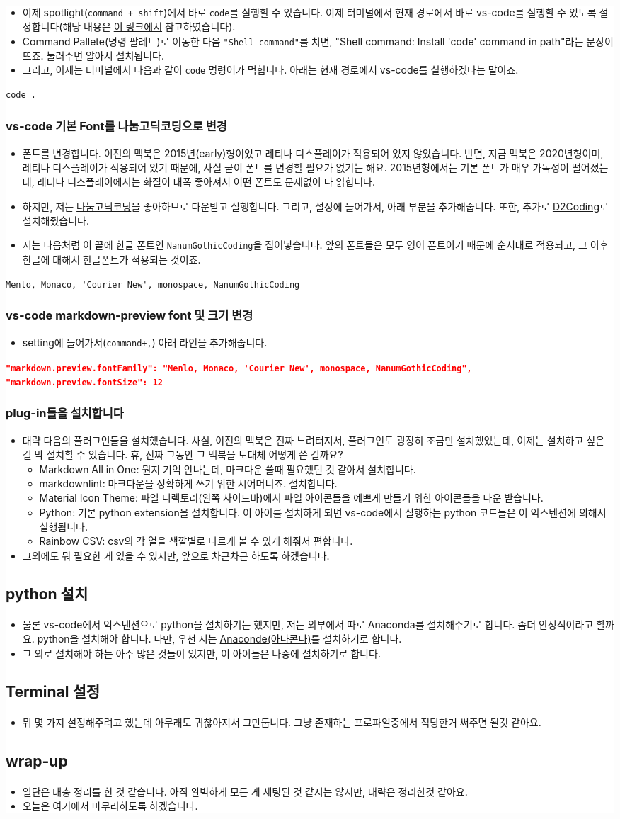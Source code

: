 - 이제 spotlight(`command + shift`)에서 바로 `code`를 실행할 수 있습니다. 이제 터미널에서 현재 경로에서 바로 vs-code를 실행할 수 있도록 설정합니다(해당 내용은 [이 링크에서](https://devkimgoon.tistory.com/6) 참고하였습니다).
- Command Pallete(명령 팔레트)로 이동한 다음 `"Shell command"`를 치면, "Shell command: Install 'code' command in path"라는 문장이 뜨죠. 눌러주면 알아서 설치됩니다.
- 그리고, 이제는 터미널에서 다음과 같이 `code` 명령어가 먹힙니다. 아래는 현재 경로에서 vs-code를 실행하겠다는 말이죠.

```bash
code .
```

### vs-code 기본 Font를 나눔고딕코딩으로 변경

- 폰트를 변경합니다. 이전의 맥북은 2015년(early)형이었고 레티나 디스플레이가 적용되어 있지 않았습니다. 반면, 지금 맥북은 2020년형이며, 레티나 디스플레이가 적용되어 있기 때문에, 사실 굳이 폰트를 변경할 필요가 없기는 해요. 2015년형에서는 기본 폰트가 매우 가독성이 떨어졌는데, 레티나 디스플레이에서는 화질이 대폭 좋아져서 어떤 폰트도 문제없이 다 읽힙니다.
- 하지만, 저는 [나눔고딕코딩](https://github.com/naver/nanumfont/blob/master/README.md)을 좋아하므로 다운받고 실행합니다. 그리고, 설정에 들어가서, 아래 부분을 추가해줍니다. 또한, 추가로 [D2Coding](https://github.com/naver/d2codingfont/releases)로 설치해줬습니다.

- 저는 다음처럼 이 끝에 한글 폰트인 `NanumGothicCoding`을 집어넣습니다. 앞의 폰트들은 모두 영어 폰트이기 때문에 순서대로 적용되고, 그 이후 한글에 대해서 한글폰트가 적용되는 것이죠.

```plaintext
Menlo, Monaco, 'Courier New', monospace, NanumGothicCoding
```

### vs-code markdown-preview font 및 크기 변경

- setting에 들어가서(`command+,`) 아래 라인을 추가해줍니다.

```json
"markdown.preview.fontFamily": "Menlo, Monaco, 'Courier New', monospace, NanumGothicCoding",
"markdown.preview.fontSize": 12
```

### plug-in들을 설치합니다

- 대략 다음의 플러그인들을 설치했습니다. 사실, 이전의 맥북은 진짜 느려터져서, 플러그인도 굉장히 조금만 설치했었는데, 이제는 설치하고 싶은 걸 막 설치할 수 있습니다. 휴, 진짜 그동안 그 맥북을 도대체 어떻게 쓴 걸까요?
  - Markdown All in One: 뭔지 기억 안나는데, 마크다운 쓸때 필요했던 것 같아서 설치합니다.
  - markdownlint: 마크다운을 정확하게 쓰기 위한 시어머니죠. 설치합니다.
  - Material Icon Theme: 파일 디렉토리(왼쪽 사이드바)에서 파일 아이콘들을 예쁘게 만들기 위한 아이콘들을 다운 받습니다.
  - Python: 기본 python extension을 설치합니다. 이 아이를 설치하게 되면 vs-code에서 실행하는 python 코드들은 이 익스텐션에 의해서 실행됩니다.
  - Rainbow CSV: csv의 각 열을 색깔별로 다르게 볼 수 있게 해줘서 편합니다.
- 그외에도 뭐 필요한 게 있을 수 있지만, 앞으로 차근차근 하도록 하겠습니다.

## python 설치

- 물론 vs-code에서 익스텐션으로 python을 설치하기는 했지만, 저는 외부에서 따로 Anaconda를 설치해주기로 합니다. 좀더 안정적이라고 할까요. python을 설치해야 합니다. 다만, 우선 저는 [Anaconde(아나콘다)](https://www.anaconda.com/products/individual)를 설치하기로 합니다.
- 그 외로 설치해야 하는 아주 많은 것들이 있지만, 이 아이들은 나중에 설치하기로 합니다.

## Terminal 설정

- 뭐 몇 가지 설정해주려고 했는데 아무래도 귀찮아져서 그만둡니다. 그냥 존재하는 프로파일중에서 적당한거 써주면 될것 같아요.

## wrap-up

- 일단은 대충 정리를 한 것 같습니다. 아직 완벽하게 모든 게 세팅된 것 같지는 않지만, 대략은 정리한것 같아요.
- 오늘은 여기에서 마무리하도록 하겠습니다.
